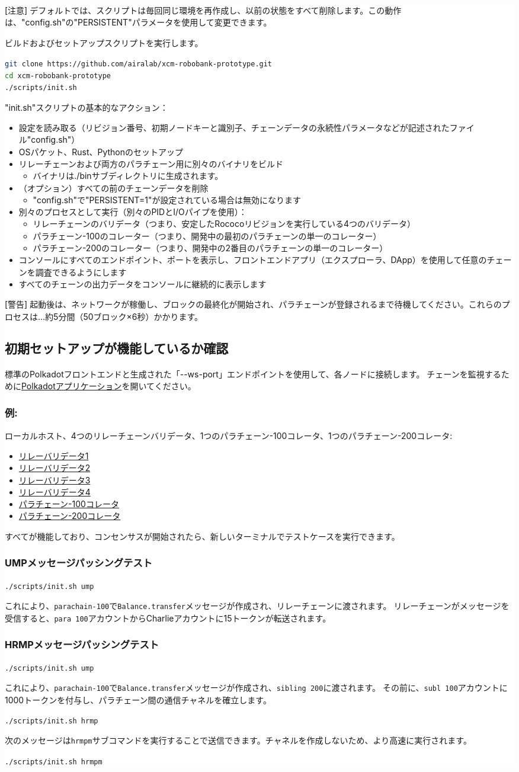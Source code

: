 [注意] デフォルトでは、スクリプトは毎回同じ環境を再作成し、以前の状態をすべて削除します。この動作は、"config.sh"の"PERSISTENT"パラメータを使用して変更できます。

ビルドおよびセットアップスクリプトを実行します。
```bash
git clone https://github.com/airalab/xcm-robobank-prototype.git
cd xcm-robobank-prototype
./scripts/init.sh
```

"init.sh"スクリプトの基本的なアクション：
- 設定を読み取る（リビジョン番号、初期ノードキーと識別子、チェーンデータの永続性パラメータなどが記述されたファイル"config.sh"）
- OSパケット、Rust、Pythonのセットアップ
- リレーチェーンおよび両方のパラチェーン用に別々のバイナリをビルド
    - バイナリは./binサブディレクトリに生成されます。
- （オプション）すべての前のチェーンデータを削除
    - "config.sh"で"PERSISTENT=1"が設定されている場合は無効になります
- 別々のプロセスとして実行（別々のPIDとI/Oパイプを使用）：
    - リレーチェーンのバリデータ（つまり、安定したRococoリビジョンを実行している4つのバリデータ）
    - パラチェーン-100のコレーター（つまり、開発中の最初のパラチェーンの単一のコレーター）
    - パラチェーン-200のコレーター（つまり、開発中の2番目のパラチェーンの単一のコレーター）
- コンソールにすべてのエンドポイント、ポートを表示し、フロントエンドアプリ（エクスプローラ、DApp）を使用して任意のチェーンを調査できるようにします
- すべてのチェーンの出力データをコンソールに継続的に表示します

[警告] 起動後は、ネットワークが稼働し、ブロックの最終化が開始され、パラチェーンが登録されるまで待機してください。これらのプロセスは...約5分間（50ブロック×6秒）かかります。

## 初期セットアップが機能しているか確認

標準のPolkadotフロントエンドと生成された「--ws-port」エンドポイントを使用して、各ノードに接続します。
チェーンを監視するために[Polkadotアプリケーション](https://polkadot.js.org/apps/?rpc=ws://localhost:9500/)を開いてください。

### 例:
ローカルホスト、4つのリレーチェーンバリデータ、1つのパラチェーン-100コレータ、1つのパラチェーン-200コレータ:
- [リレーバリデータ1](https://polkadot.js.org/apps/?rpc=ws://localhost:9500/)
- [リレーバリデータ2](https://polkadot.js.org/apps/?rpc=ws://localhost:9501/)
- [リレーバリデータ3](https://polkadot.js.org/apps/?rpc=ws://localhost:9502/)
- [リレーバリデータ4](https://polkadot.js.org/apps/?rpc=ws://localhost:9503/)
- [パラチェーン-100コレータ](https://polkadot.js.org/apps/?rpc=ws://localhost:10054/)
- [パラチェーン-200コレータ](https://polkadot.js.org/apps/?rpc=ws://localhost:10055/)

すべてが機能しており、コンセンサスが開始されたら、新しいターミナルでテストケースを実行できます。

### UMPメッセージパッシングテスト
```bash
./scripts/init.sh ump
```
これにより、`parachain-100`で`Balance.transfer`メッセージが作成され、リレーチェーンに渡されます。
リレーチェーンがメッセージを受信すると、`para 100`アカウントからCharlieアカウントに15トークンが転送されます。

### HRMPメッセージパッシングテスト
```bash
./scripts/init.sh ump
```

これにより、`parachain-100`で`Balance.transfer`メッセージが作成され、`sibling 200`に渡されます。
その前に、`subl 100`アカウントに1000トークンを付与し、パラチェーン間の通信チャネルを確立します。
```bash
./scripts/init.sh hrmp
```
次のメッセージは`hrmpm`サブコマンドを実行することで送信できます。チャネルを作成しないため、より高速に実行されます。
```bash
./scripts/init.sh hrmpm
```
